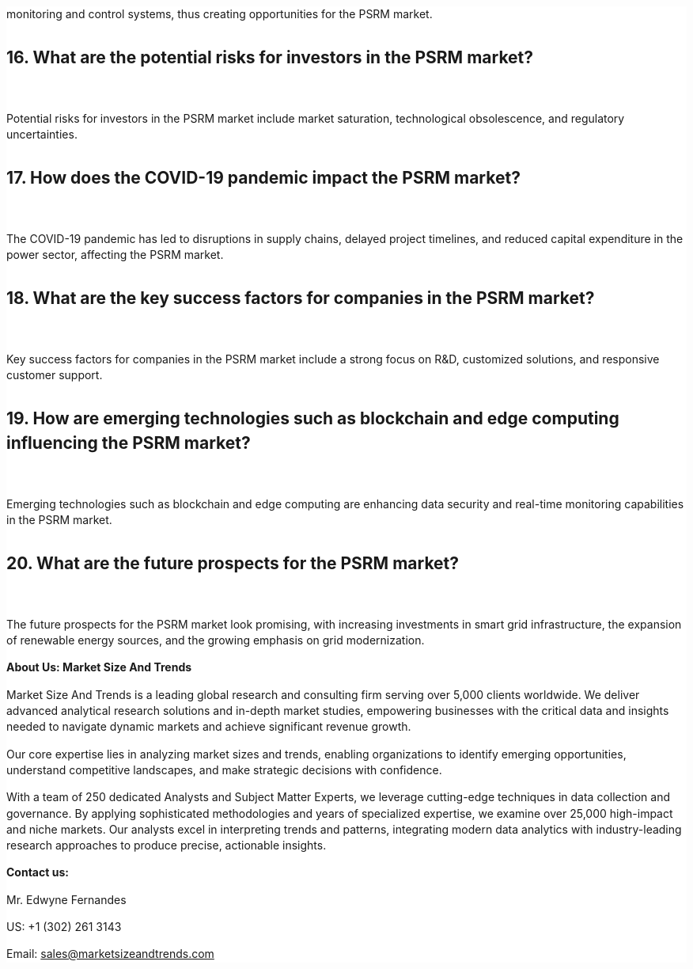 monitoring and control systems, thus creating opportunities for the PSRM market.</p> <h2>16. What are the potential risks for investors in the PSRM market?</h2> <p>&nbsp;</p><p>Potential risks for investors in the PSRM market include market saturation, technological obsolescence, and regulatory uncertainties.</p> <h2>17. How does the COVID-19 pandemic impact the PSRM market?</h2> <p>&nbsp;</p><p>The COVID-19 pandemic has led to disruptions in supply chains, delayed project timelines, and reduced capital expenditure in the power sector, affecting the PSRM market.</p> <h2>18. What are the key success factors for companies in the PSRM market?</h2> <p>&nbsp;</p><p>Key success factors for companies in the PSRM market include a strong focus on R&D, customized solutions, and responsive customer support.</p> <h2>19. How are emerging technologies such as blockchain and edge computing influencing the PSRM market?</h2> <p>&nbsp;</p><p>Emerging technologies such as blockchain and edge computing are enhancing data security and real-time monitoring capabilities in the PSRM market.</p> <h2>20. What are the future prospects for the PSRM market?</h2> <p>&nbsp;</p><p>The future prospects for the PSRM market look promising, with increasing investments in smart grid infrastructure, the expansion of renewable energy sources, and the growing emphasis on grid modernization.</p></body></html></p><p><strong>About Us:&nbsp;Market Size And Trends</strong></p><p>Market Size And Trends&nbsp;is a leading global research and consulting firm serving over 5,000 clients worldwide. We deliver advanced analytical research solutions and in-depth market studies, empowering businesses with the critical data and insights needed to navigate dynamic markets and achieve significant revenue growth.</p><p>Our core expertise lies in analyzing market sizes and trends, enabling organizations to identify emerging opportunities, understand competitive landscapes, and make strategic decisions with confidence.</p><p>With a team of 250 dedicated Analysts and Subject Matter Experts, we leverage cutting-edge techniques in data collection and governance. By applying sophisticated methodologies and years of specialized expertise, we examine over 25,000 high-impact and niche markets. Our analysts excel in interpreting trends and patterns, integrating modern data analytics with industry-leading research approaches to produce precise, actionable insights.</p><p><strong>Contact us:</strong></p><p>Mr. Edwyne Fernandes</p><p>US: +1 (302) 261 3143</p><p>Email: <a href="mailto:sales@marketsizeandtrends.com">sales@marketsizeandtrends.com</a>&nbsp;</p>
